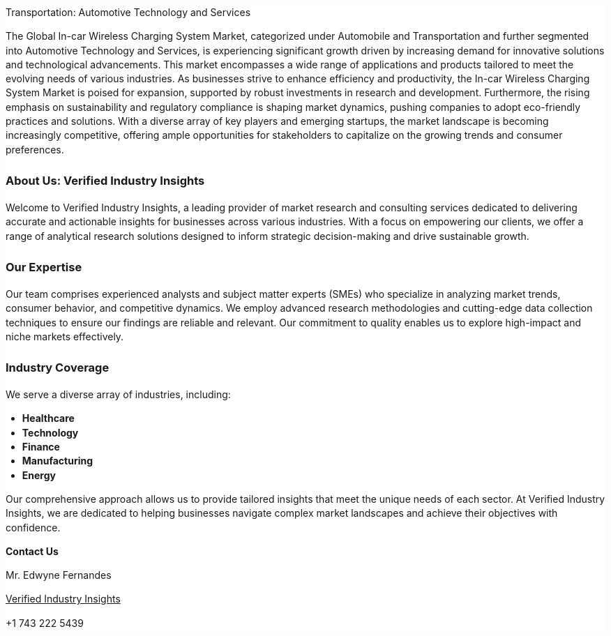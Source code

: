 Transportation: Automotive Technology and Services </h3><p>The Global In-car Wireless Charging System Market, categorized under Automobile and Transportation and further segmented into Automotive Technology and Services, is experiencing significant growth driven by increasing demand for innovative solutions and technological advancements. This market encompasses a wide range of applications and products tailored to meet the evolving needs of various industries. As businesses strive to enhance efficiency and productivity, the In-car Wireless Charging System Market is poised for expansion, supported by robust investments in research and development. Furthermore, the rising emphasis on sustainability and regulatory compliance is shaping market dynamics, pushing companies to adopt eco-friendly practices and solutions. With a diverse array of key players and emerging startups, the market landscape is becoming increasingly competitive, offering ample opportunities for stakeholders to capitalize on the growing trends and consumer preferences.</p><h3>About Us: Verified Industry Insights</h3><p>Welcome to Verified Industry Insights, a leading provider of market research and consulting services dedicated to delivering accurate and actionable insights for businesses across various industries. With a focus on empowering our clients, we offer a range of analytical research solutions designed to inform strategic decision-making and drive sustainable growth.</p><h3>Our Expertise</h3><p>Our team comprises experienced analysts and subject matter experts (SMEs) who specialize in analyzing market trends, consumer behavior, and competitive dynamics. We employ advanced research methodologies and cutting-edge data collection techniques to ensure our findings are reliable and relevant. Our commitment to quality enables us to explore high-impact and niche markets effectively.</p><h3>Industry Coverage</h3><p>We serve a diverse array of industries, including:</p><ul><li><strong>Healthcare</strong></li><li><strong>Technology</strong></li><li><strong>Finance</strong></li><li><strong>Manufacturing</strong></li><li><strong>Energy</strong></li></ul><p>Our comprehensive approach allows us to provide tailored insights that meet the unique needs of each sector. At Verified Industry Insights, we are dedicated to helping businesses navigate complex market landscapes and achieve their objectives with confidence.</p><p><strong>Contact Us</strong></p><p>Mr. Edwyne Fernandes</p><p><a href="https://www.verifiedindustryinsights.com/">Verified Industry Insights</a></p><p>+1 743 222 5439</p>
